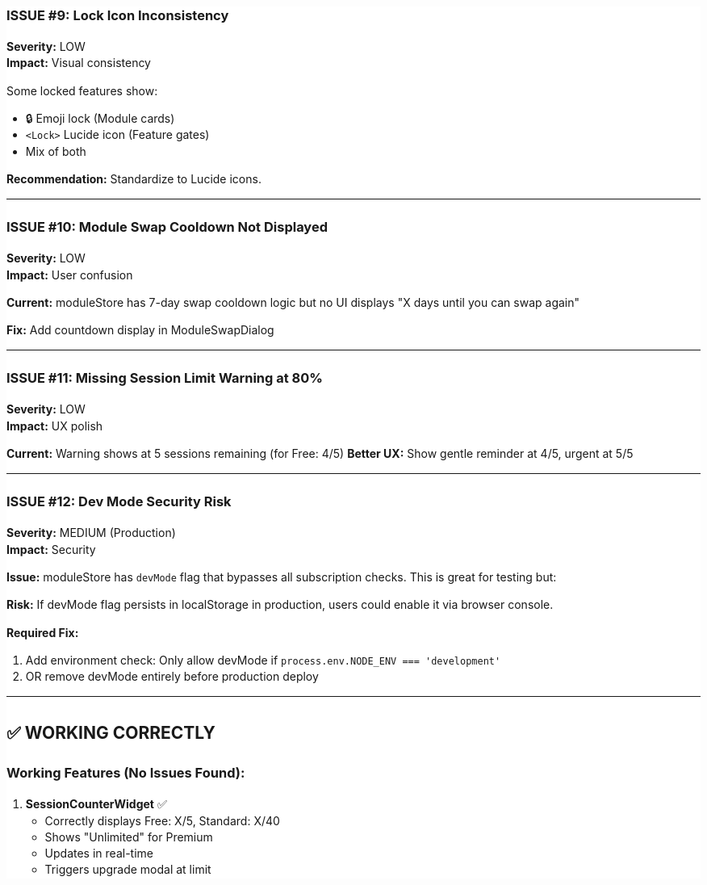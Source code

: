 ### ISSUE #9: Lock Icon Inconsistency
**Severity:** LOW  
**Impact:** Visual consistency

Some locked features show:
- 🔒 Emoji lock (Module cards)
- `<Lock>` Lucide icon (Feature gates)
- Mix of both

**Recommendation:** Standardize to Lucide icons.

---

### ISSUE #10: Module Swap Cooldown Not Displayed
**Severity:** LOW  
**Impact:** User confusion

**Current:** moduleStore has 7-day swap cooldown logic but no UI displays "X days until you can swap again"

**Fix:** Add countdown display in ModuleSwapDialog

---

### ISSUE #11: Missing Session Limit Warning at 80%
**Severity:** LOW  
**Impact:** UX polish

**Current:** Warning shows at 5 sessions remaining (for Free: 4/5)
**Better UX:** Show gentle reminder at 4/5, urgent at 5/5

---

### ISSUE #12: Dev Mode Security Risk
**Severity:** MEDIUM (Production)  
**Impact:** Security

**Issue:** moduleStore has `devMode` flag that bypasses all subscription checks. This is great for testing but:

**Risk:** If devMode flag persists in localStorage in production, users could enable it via browser console.

**Required Fix:**
1. Add environment check: Only allow devMode if `process.env.NODE_ENV === 'development'`
2. OR remove devMode entirely before production deploy

---

## ✅ WORKING CORRECTLY

### Working Features (No Issues Found):

1. **SessionCounterWidget** ✅
   - Correctly displays Free: X/5, Standard: X/40
   - Shows "Unlimited" for Premium
   - Updates in real-time
   - Triggers upgrade modal at limit
